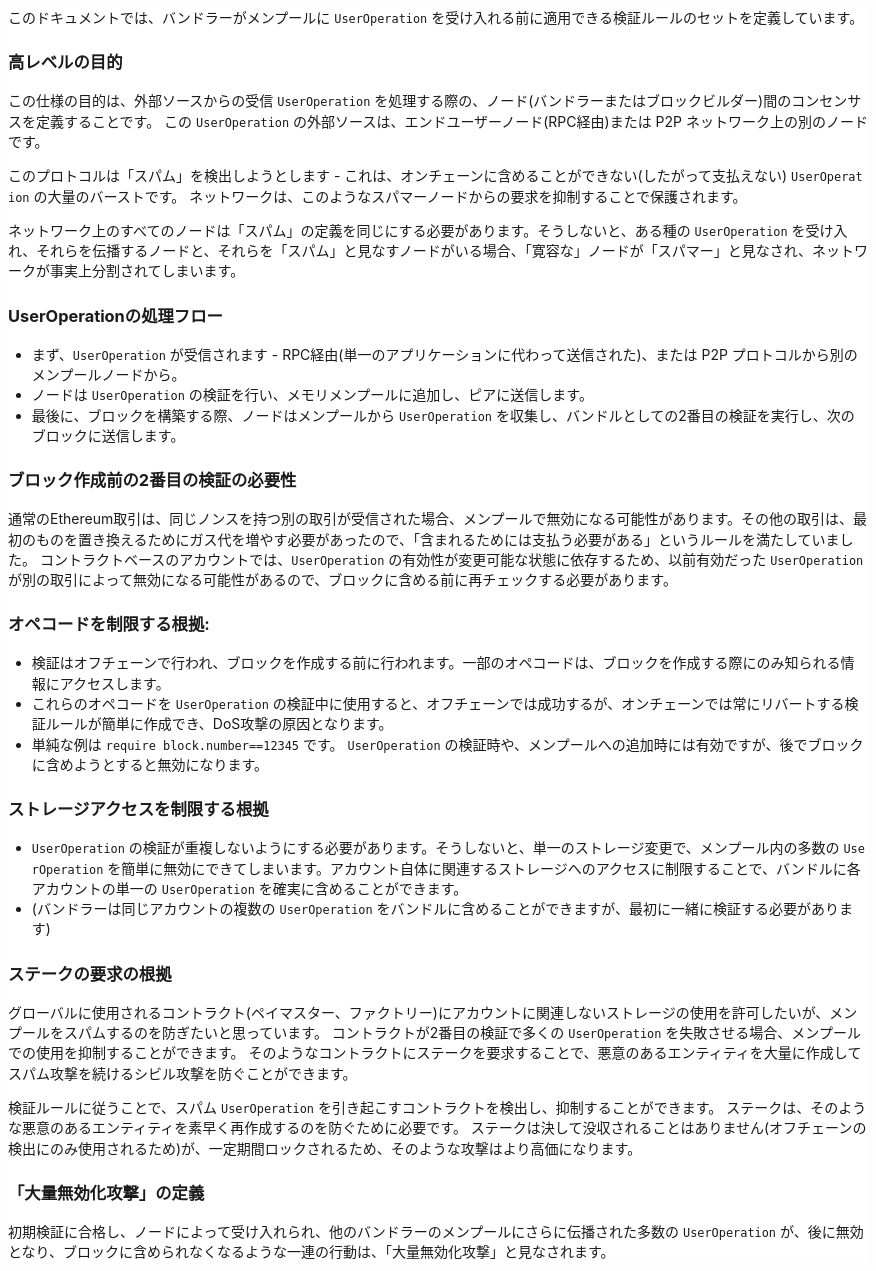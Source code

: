 このドキュメントでは、バンドラーがメンプールに `UserOperation` を受け入れる前に適用できる検証ルールのセットを定義しています。

### 高レベルの目的

この仕様の目的は、外部ソースからの受信 `UserOperation` を処理する際の、ノード(バンドラーまたはブロックビルダー)間のコンセンサスを定義することです。
この `UserOperation` の外部ソースは、エンドユーザーノード(RPC経由)または P2P ネットワーク上の別のノードです。

このプロトコルは「スパム」を検出しようとします - これは、オンチェーンに含めることができない(したがって支払えない) `UserOperation` の大量のバーストです。
ネットワークは、このようなスパマーノードからの要求を抑制することで保護されます。

ネットワーク上のすべてのノードは「スパム」の定義を同じにする必要があります。そうしないと、ある種の `UserOperation` を受け入れ、それらを伝播するノードと、それらを「スパム」と見なすノードがいる場合、「寛容な」ノードが「スパマー」と見なされ、ネットワークが事実上分割されてしまいます。

### UserOperationの処理フロー

- まず、`UserOperation` が受信されます - RPC経由(単一のアプリケーションに代わって送信された)、または P2P プロトコルから別のメンプールノードから。
- ノードは `UserOperation` の検証を行い、メモリメンプールに追加し、ピアに送信します。
- 最後に、ブロックを構築する際、ノードはメンプールから `UserOperation` を収集し、バンドルとしての2番目の検証を実行し、次のブロックに送信します。

### ブロック作成前の2番目の検証の必要性

通常のEthereum取引は、同じノンスを持つ別の取引が受信された場合、メンプールで無効になる可能性があります。その他の取引は、最初のものを置き換えるためにガス代を増やす必要があったので、「含まれるためには支払う必要がある」というルールを満たしていました。
コントラクトベースのアカウントでは、`UserOperation` の有効性が変更可能な状態に依存するため、以前有効だった `UserOperation` が別の取引によって無効になる可能性があるので、ブロックに含める前に再チェックする必要があります。

### オペコードを制限する根拠:

- 検証はオフチェーンで行われ、ブロックを作成する前に行われます。一部のオペコードは、ブロックを作成する際にのみ知られる情報にアクセスします。
- これらのオペコードを `UserOperation` の検証中に使用すると、オフチェーンでは成功するが、オンチェーンでは常にリバートする検証ルールが簡単に作成でき、DoS攻撃の原因となります。
- 単純な例は `require block.number==12345` です。 `UserOperation` の検証時や、メンプールへの追加時には有効ですが、後でブロックに含めようとすると無効になります。

### ストレージアクセスを制限する根拠

- `UserOperation` の検証が重複しないようにする必要があります。そうしないと、単一のストレージ変更で、メンプール内の多数の `UserOperation` を簡単に無効にできてしまいます。アカウント自体に関連するストレージへのアクセスに制限することで、バンドルに各アカウントの単一の `UserOperation` を確実に含めることができます。
- (バンドラーは同じアカウントの複数の `UserOperation` をバンドルに含めることができますが、最初に一緒に検証する必要があります)

### ステークの要求の根拠

グローバルに使用されるコントラクト(ペイマスター、ファクトリー)にアカウントに関連しないストレージの使用を許可したいが、メンプールをスパムするのを防ぎたいと思っています。
コントラクトが2番目の検証で多くの `UserOperation` を失敗させる場合、メンプールでの使用を抑制することができます。
そのようなコントラクトにステークを要求することで、悪意のあるエンティティを大量に作成してスパム攻撃を続けるシビル攻撃を防ぐことができます。

検証ルールに従うことで、スパム `UserOperation` を引き起こすコントラクトを検出し、抑制することができます。
ステークは、そのような悪意のあるエンティティを素早く再作成するのを防ぐために必要です。
ステークは決して没収されることはありません(オフチェーンの検出にのみ使用されるため)が、一定期間ロックされるため、そのような攻撃はより高価になります。


### 「大量無効化攻撃」の定義

初期検証に合格し、ノードによって受け入れられ、他のバンドラーのメンプールにさらに伝播された多数の `UserOperation` が、後に無効となり、ブロックに含められなくなるような一連の行動は、「大量無効化攻撃」と見なされます。
